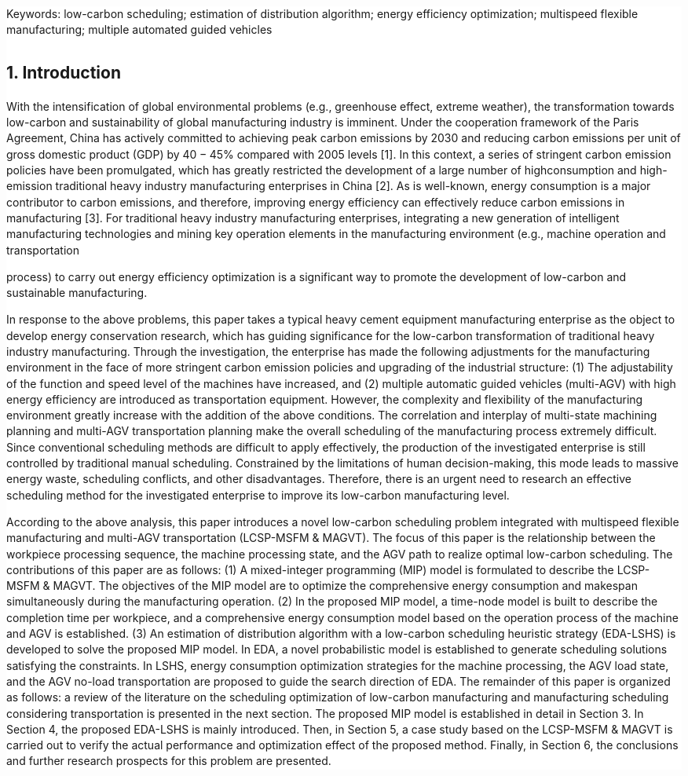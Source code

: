 
Keywords: low-carbon scheduling; estimation of distribution algorithm; energy efficiency optimization; multispeed flexible manufacturing; multiple automated guided vehicles

## 1. Introduction

With the intensification of global environmental problems (e.g., greenhouse effect, extreme weather), the transformation towards low-carbon and sustainability of global manufacturing industry is imminent. Under the cooperation framework of the Paris Agreement, China has actively committed to achieving peak carbon emissions by 2030 and reducing carbon emissions per unit of gross domestic product (GDP) by $40-45 \%$ compared with 2005 levels [1]. In this context, a series of stringent carbon emission policies have been promulgated, which has greatly restricted the development of a large number of highconsumption and high-emission traditional heavy industry manufacturing enterprises in China [2]. As is well-known, energy consumption is a major contributor to carbon emissions, and therefore, improving energy efficiency can effectively reduce carbon emissions in manufacturing [3]. For traditional heavy industry manufacturing enterprises, integrating a new generation of intelligent manufacturing technologies and mining key operation elements in the manufacturing environment (e.g., machine operation and transportation

process) to carry out energy efficiency optimization is a significant way to promote the development of low-carbon and sustainable manufacturing.

In response to the above problems, this paper takes a typical heavy cement equipment manufacturing enterprise as the object to develop energy conservation research, which has guiding significance for the low-carbon transformation of traditional heavy industry manufacturing. Through the investigation, the enterprise has made the following adjustments for the manufacturing environment in the face of more stringent carbon emission policies and upgrading of the industrial structure: (1) The adjustability of the function and speed level of the machines have increased, and (2) multiple automatic guided vehicles (multi-AGV) with high energy efficiency are introduced as transportation equipment. However, the complexity and flexibility of the manufacturing environment greatly increase with the addition of the above conditions. The correlation and interplay of multi-state machining planning and multi-AGV transportation planning make the overall scheduling of the manufacturing process extremely difficult. Since conventional scheduling methods are difficult to apply effectively, the production of the investigated enterprise is still controlled by traditional manual scheduling. Constrained by the limitations of human decision-making, this mode leads to massive energy waste, scheduling conflicts, and other disadvantages. Therefore, there is an urgent need to research an effective scheduling method for the investigated enterprise to improve its low-carbon manufacturing level.

According to the above analysis, this paper introduces a novel low-carbon scheduling problem integrated with multispeed flexible manufacturing and multi-AGV transportation (LCSP-MSFM \& MAGVT). The focus of this paper is the relationship between the workpiece processing sequence, the machine processing state, and the AGV path to realize optimal low-carbon scheduling. The contributions of this paper are as follows:
(1) A mixed-integer programming (MIP) model is formulated to describe the LCSP-MSFM \& MAGVT. The objectives of the MIP model are to optimize the comprehensive energy consumption and makespan simultaneously during the manufacturing operation.
(2) In the proposed MIP model, a time-node model is built to describe the completion time per workpiece, and a comprehensive energy consumption model based on the operation process of the machine and AGV is established.
(3) An estimation of distribution algorithm with a low-carbon scheduling heuristic strategy (EDA-LSHS) is developed to solve the proposed MIP model. In EDA, a novel probabilistic model is established to generate scheduling solutions satisfying the constraints. In LSHS, energy consumption optimization strategies for the machine processing, the AGV load state, and the AGV no-load transportation are proposed to guide the search direction of EDA.
The remainder of this paper is organized as follows: a review of the literature on the scheduling optimization of low-carbon manufacturing and manufacturing scheduling considering transportation is presented in the next section. The proposed MIP model is established in detail in Section 3. In Section 4, the proposed EDA-LSHS is mainly introduced. Then, in Section 5, a case study based on the LCSP-MSFM \& MAGVT is carried out to verify the actual performance and optimization effect of the proposed method. Finally, in Section 6, the conclusions and further research prospects for this problem are presented.
